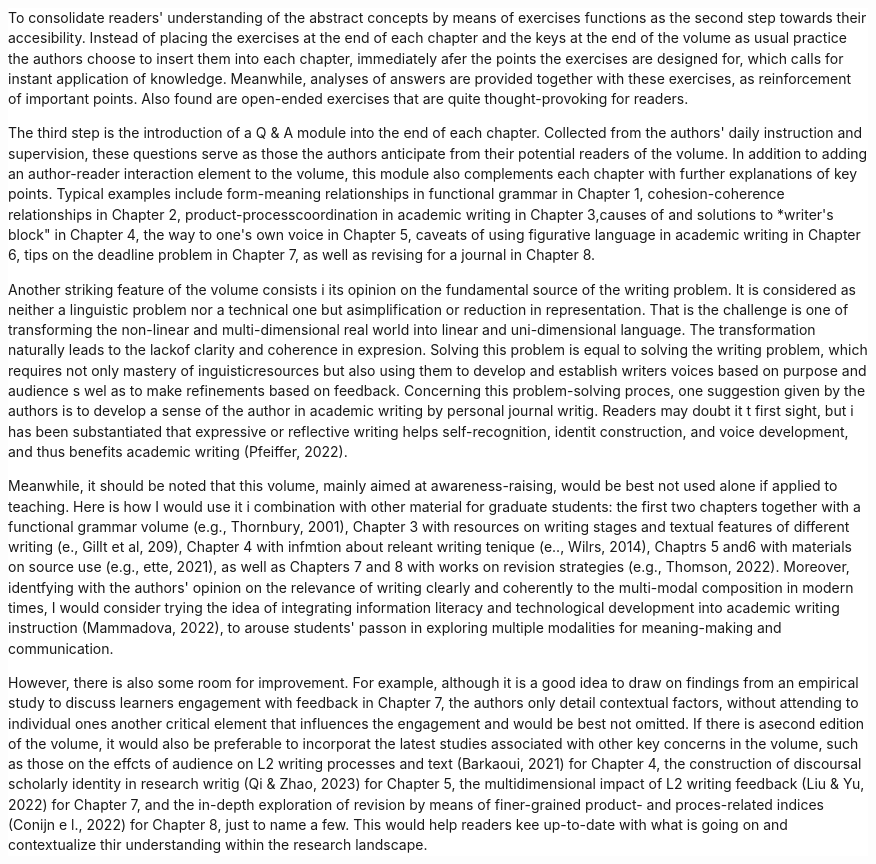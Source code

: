 To consolidate readers' understanding of the abstract concepts by means of exercises functions as the second step towards their accesibility. Instead of placing the exercises at the end of each chapter and the keys at the end of the volume as usual practice the authors choose to insert them into each chapter, immediately afer the points the exercises are designed for, which calls for instant application of knowledge. Meanwhile, analyses of answers are provided together with these exercises, as reinforcement of important points. Also found are open-ended exercises that are quite thought-provoking for readers.

The third step is the introduction of a Q & A module into the end of each chapter. Collected from the authors' daily instruction and supervision, these questions serve as those the authors anticipate from their potential readers of the volume. In addition to adding an author-reader interaction element to the volume, this module also complements each chapter with further explanations of key points. Typical examples include form-meaning relationships in functional grammar in Chapter 1, cohesion-coherence relationships in Chapter 2, product-processcoordination in academic writing in Chapter 3,causes of and solutions to \*writer's block" in Chapter 4, the way to one's own voice in Chapter 5, caveats of using figurative language in academic writing in Chapter 6, tips on the deadline problem in Chapter 7, as well as revising for a journal in Chapter 8.

Another striking feature of the volume consists i its opinion on the fundamental source of the writing problem. It is considered as neither a linguistic problem nor a technical one but asimplification or reduction in representation. That is the challenge is one of transforming the non-linear and multi-dimensional real world into linear and uni-dimensional language. The transformation naturally leads to the lackof clarity and coherence in expresion. Solving this problem is equal to solving the writing problem, which requires not only mastery of inguisticresources but also using them to develop and establish writers voices based on purpose and audience s wel as to make refinements based on feedback. Concerning this problem-solving proces, one suggestion given by the authors is to develop a sense of the author in academic writing by personal journal writig. Readers may doubt it t first sight, but i has been substantiated that expressive or reflective writing helps self-recognition, identit construction, and voice development, and thus benefits academic writing (Pfeiffer, 2022).

Meanwhile, it should be noted that this volume, mainly aimed at awareness-raising, would be best not used alone if applied to teaching. Here is how I would use it i combination with other material for graduate students: the first two chapters together with a functional grammar volume (e.g., Thornbury, 2001), Chapter 3 with resources on writing stages and textual features of different writing (e., Gillt et al, 209), Chapter 4 with infmtion about releant writing tenique (e.., Wilrs, 2014), Chaptrs 5 and6 with materials on source use (e.g., ette, 2021), as well as Chapters 7 and 8 with works on revision strategies (e.g., Thomson, 2022). Moreover, identfying with the authors' opinion on the relevance of writing clearly and coherently to the multi-modal composition in modern times, I would consider trying the idea of integrating information literacy and technological development into academic writing instruction (Mammadova, 2022), to arouse students' passon in exploring multiple modalities for meaning-making and communication.

However, there is also some room for improvement. For example, although it is a good idea to draw on findings from an empirical study to discuss learners engagement with feedback in Chapter 7, the authors only detail contextual factors, without attending to individual ones  another critical element that influences the engagement and would be best not omitted. If there is asecond edition of the volume, it would also be preferable to incorporat the latest studies associated with other key concerns in the volume, such as those on the effcts of audience on L2 writing processes and text (Barkaoui, 2021) for Chapter 4, the construction of discoursal scholarly identity in research writig (Qi & Zhao, 2023) for Chapter 5, the multidimensional impact of L2 writing feedback (Liu & Yu, 2022) for Chapter 7, and the in-depth exploration of revision by means of finer-grained product- and proces-related indices (Conijn e l., 2022) for Chapter 8, just to name a few. This would help readers kee up-to-date with what is going on and contextualize thir understanding within the research landscape.
